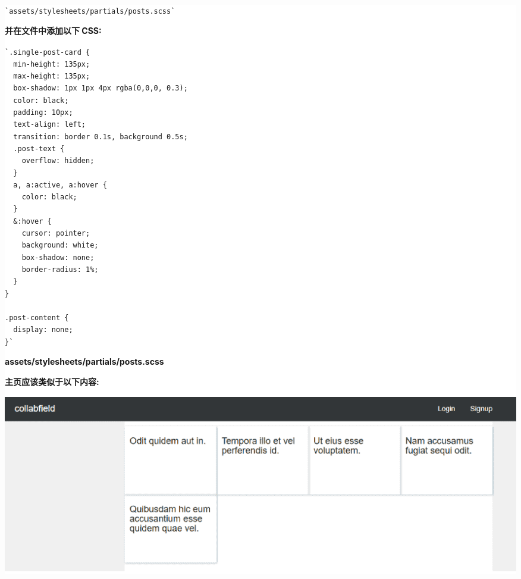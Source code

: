 ```
`assets/stylesheets/partials/posts.scss`
```

**并在文件中添加以下 CSS:**

```
`.single-post-card {
  min-height: 135px;
  max-height: 135px;
  box-shadow: 1px 1px 4px rgba(0,0,0, 0.3);
  color: black;
  padding: 10px;
  text-align: left;
  transition: border 0.1s, background 0.5s;
  .post-text {
    overflow: hidden;
  }
  a, a:active, a:hover {
    color: black;
  }
  &:hover {
    cursor: pointer;
    background: white;
    box-shadow: none;
    border-radius: 1%;
  }
}

.post-content {
  display: none;
}` 
```

**assets/stylesheets/partials/posts.scss**

**主页应该类似于以下内容:**

**![image-80](img/d51a090eda1812f3c700cbc684aefc69.png)**
